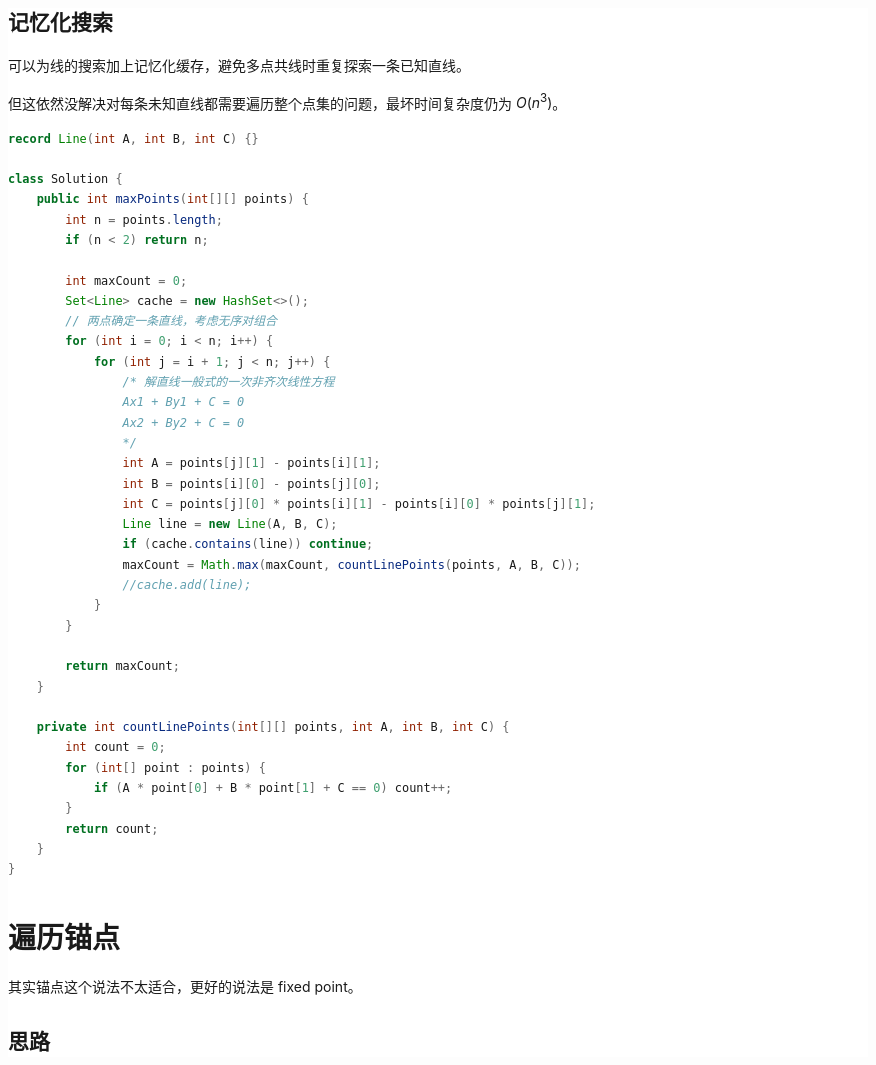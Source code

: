 ## 记忆化搜索

可以为线的搜索加上记忆化缓存，避免多点共线时重复探索一条已知直线。

但这依然没解决对每条未知直线都需要遍历整个点集的问题，最坏时间复杂度仍为 $O(n^3)$。

```java
record Line(int A, int B, int C) {}

class Solution {
    public int maxPoints(int[][] points) {
        int n = points.length;
        if (n < 2) return n;

        int maxCount = 0;
        Set<Line> cache = new HashSet<>();
        // 两点确定一条直线，考虑无序对组合
        for (int i = 0; i < n; i++) {
            for (int j = i + 1; j < n; j++) {
                /* 解直线一般式的一次非齐次线性方程
                Ax1 + By1 + C = 0
                Ax2 + By2 + C = 0
                */
                int A = points[j][1] - points[i][1];
                int B = points[i][0] - points[j][0];
                int C = points[j][0] * points[i][1] - points[i][0] * points[j][1];
                Line line = new Line(A, B, C);
                if (cache.contains(line)) continue;
                maxCount = Math.max(maxCount, countLinePoints(points, A, B, C));
                //cache.add(line);
            }
        }

        return maxCount;
    }

    private int countLinePoints(int[][] points, int A, int B, int C) {
        int count = 0;
        for (int[] point : points) {
            if (A * point[0] + B * point[1] + C == 0) count++;
        }
        return count;
    }
}
```

# 遍历锚点

其实锚点这个说法不太适合，更好的说法是 fixed point。

## 思路
